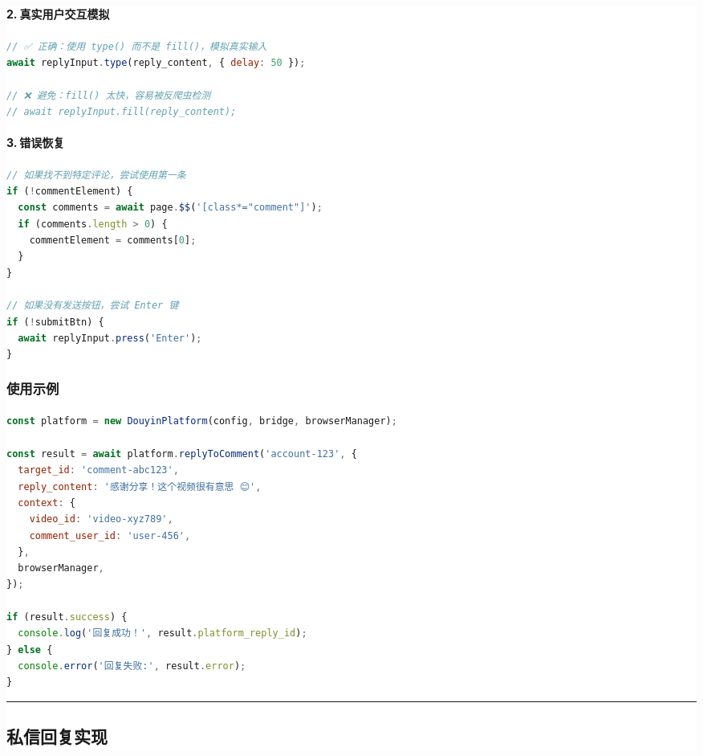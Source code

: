 #### 2. 真实用户交互模拟

```javascript
// ✅ 正确：使用 type() 而不是 fill()，模拟真实输入
await replyInput.type(reply_content, { delay: 50 });

// ❌ 避免：fill() 太快，容易被反爬虫检测
// await replyInput.fill(reply_content);
```

#### 3. 错误恢复

```javascript
// 如果找不到特定评论，尝试使用第一条
if (!commentElement) {
  const comments = await page.$$('[class*="comment"]');
  if (comments.length > 0) {
    commentElement = comments[0];
  }
}

// 如果没有发送按钮，尝试 Enter 键
if (!submitBtn) {
  await replyInput.press('Enter');
}
```

### 使用示例

```javascript
const platform = new DouyinPlatform(config, bridge, browserManager);

const result = await platform.replyToComment('account-123', {
  target_id: 'comment-abc123',
  reply_content: '感谢分享！这个视频很有意思 😊',
  context: {
    video_id: 'video-xyz789',
    comment_user_id: 'user-456',
  },
  browserManager,
});

if (result.success) {
  console.log('回复成功！', result.platform_reply_id);
} else {
  console.error('回复失败:', result.error);
}
```

---

## 私信回复实现
